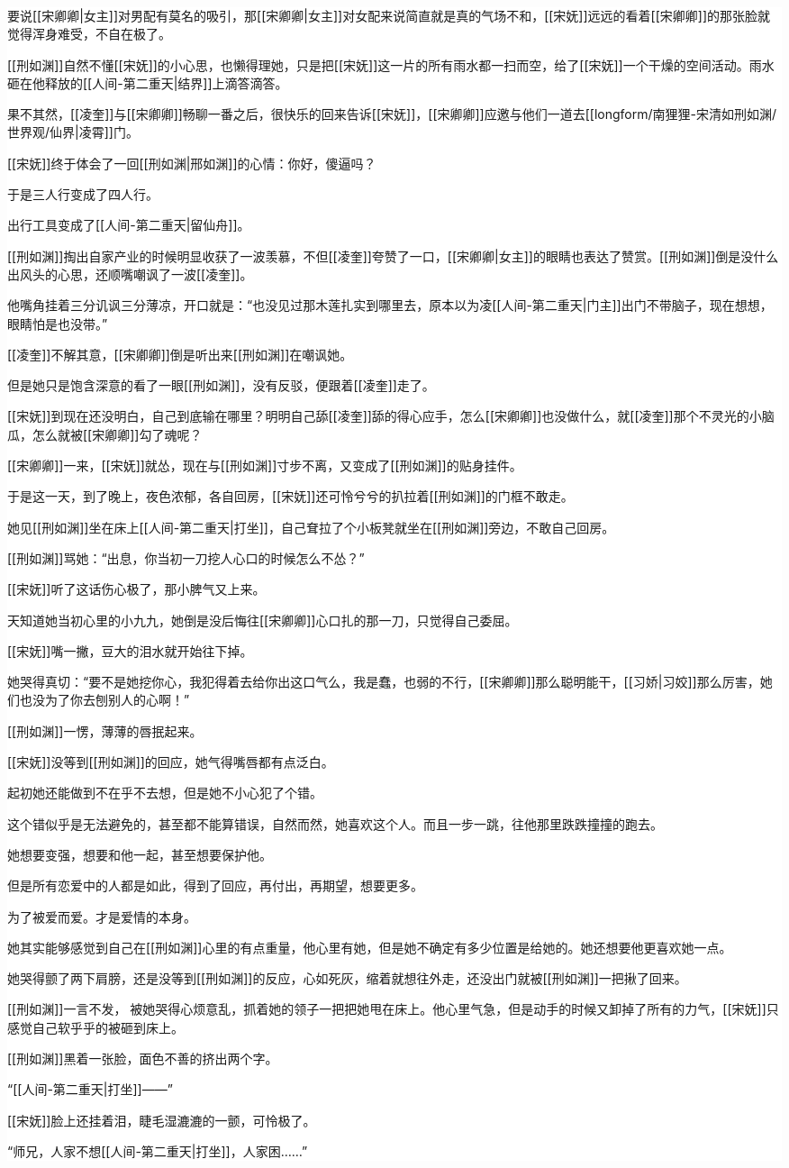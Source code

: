要说[[宋卿卿|女主]]对男配有莫名的吸引，那[[宋卿卿|女主]]对女配来说简直就是真的气场不和，[[宋妩]]远远的看着[[宋卿卿]]的那张脸就觉得浑身难受，不自在极了。

[[刑如渊]]自然不懂[[宋妩]]的小心思，也懒得理她，只是把[[宋妩]]这一片的所有雨水都一扫而空，给了[[宋妩]]一个干燥的空间活动。雨水砸在他释放的[[人间-第二重天|结界]]上滴答滴答。

果不其然，[[凌奎]]与[[宋卿卿]]畅聊一番之后，很快乐的回来告诉[[宋妩]]，[[宋卿卿]]应邀与他们一道去[[longform/南狸狸-宋清如刑如渊/世界观/仙界|凌霄]]门。

[[宋妩]]终于体会了一回[[刑如渊|邢如渊]]的心情：你好，傻逼吗？

于是三人行变成了四人行。

出行工具变成了[[人间-第二重天|留仙舟]]。

[[刑如渊]]掏出自家产业的时候明显收获了一波羡慕，不但[[凌奎]]夸赞了一口，[[宋卿卿|女主]]的眼睛也表达了赞赏。[[刑如渊]]倒是没什么出风头的心思，还顺嘴嘲讽了一波[[凌奎]]。

他嘴角挂着三分讥讽三分薄凉，开口就是：“也没见过那木莲扎实到哪里去，原本以为凌[[人间-第二重天|门主]]出门不带脑子，现在想想，眼睛怕是也没带。”

[[凌奎]]不解其意，[[宋卿卿]]倒是听出来[[刑如渊]]在嘲讽她。

但是她只是饱含深意的看了一眼[[刑如渊]]，没有反驳，便跟着[[凌奎]]走了。

[[宋妩]]到现在还没明白，自己到底输在哪里？明明自己舔[[凌奎]]舔的得心应手，怎么[[宋卿卿]]也没做什么，就[[凌奎]]那个不灵光的小脑瓜，怎么就被[[宋卿卿]]勾了魂呢？

[[宋卿卿]]一来，[[宋妩]]就怂，现在与[[刑如渊]]寸步不离，又变成了[[刑如渊]]的贴身挂件。

于是这一天，到了晚上，夜色浓郁，各自回房，[[宋妩]]还可怜兮兮的扒拉着[[刑如渊]]的门框不敢走。

她见[[刑如渊]]坐在床上[[人间-第二重天|打坐]]，自己耷拉了个小板凳就坐在[[刑如渊]]旁边，不敢自己回房。

[[刑如渊]]骂她：“出息，你当初一刀挖人心口的时候怎么不怂？”

[[宋妩]]听了这话伤心极了，那小脾气又上来。

天知道她当初心里的小九九，她倒是没后悔往[[宋卿卿]]心口扎的那一刀，只觉得自己委屈。

[[宋妩]]嘴一撇，豆大的泪水就开始往下掉。

她哭得真切：“要不是她挖你心，我犯得着去给你出这口气么，我是蠢，也弱的不行，[[宋卿卿]]那么聪明能干，[[习娇|习姣]]那么厉害，她们也没为了你去刨别人的心啊！”

[[刑如渊]]一愣，薄薄的唇抿起来。

[[宋妩]]没等到[[刑如渊]]的回应，她气得嘴唇都有点泛白。

起初她还能做到不在乎不去想，但是她不小心犯了个错。

这个错似乎是无法避免的，甚至都不能算错误，自然而然，她喜欢这个人。而且一步一跳，往他那里跌跌撞撞的跑去。

她想要变强，想要和他一起，甚至想要保护他。

但是所有恋爱中的人都是如此，得到了回应，再付出，再期望，想要更多。

为了被爱而爱。才是爱情的本身。

她其实能够感觉到自己在[[刑如渊]]心里的有点重量，他心里有她，但是她不确定有多少位置是给她的。她还想要他更喜欢她一点。

她哭得颤了两下肩膀，还是没等到[[刑如渊]]的反应，心如死灰，缩着就想往外走，还没出门就被[[刑如渊]]一把揪了回来。

[[刑如渊]]一言不发， 被她哭得心烦意乱，抓着她的领子一把把她甩在床上。他心里气急，但是动手的时候又卸掉了所有的力气，[[宋妩]]只感觉自己软乎乎的被砸到床上。

[[刑如渊]]黑着一张脸，面色不善的挤出两个字。

“[[人间-第二重天|打坐]]——”

[[宋妩]]脸上还挂着泪，睫毛湿漉漉的一颤，可怜极了。

“师兄，人家不想[[人间-第二重天|打坐]]，人家困……”
